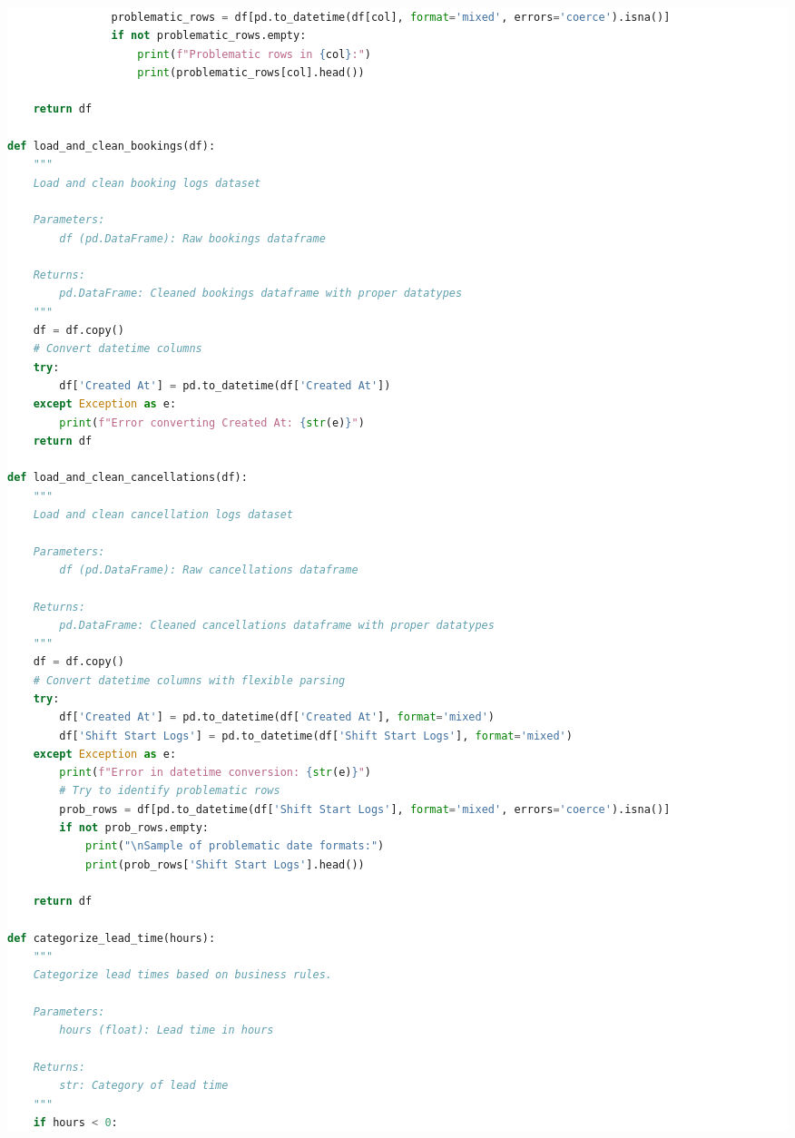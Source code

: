 ```python
                problematic_rows = df[pd.to_datetime(df[col], format='mixed', errors='coerce').isna()]
                if not problematic_rows.empty:
                    print(f"Problematic rows in {col}:")
                    print(problematic_rows[col].head())
    
    return df

def load_and_clean_bookings(df):
    """
    Load and clean booking logs dataset
    
    Parameters:
        df (pd.DataFrame): Raw bookings dataframe
        
    Returns:
        pd.DataFrame: Cleaned bookings dataframe with proper datatypes
    """
    df = df.copy()
    # Convert datetime columns
    try:
        df['Created At'] = pd.to_datetime(df['Created At'])
    except Exception as e:
        print(f"Error converting Created At: {str(e)}")
    return df

def load_and_clean_cancellations(df):
    """
    Load and clean cancellation logs dataset
    
    Parameters:
        df (pd.DataFrame): Raw cancellations dataframe
        
    Returns:
        pd.DataFrame: Cleaned cancellations dataframe with proper datatypes
    """
    df = df.copy()
    # Convert datetime columns with flexible parsing
    try:
        df['Created At'] = pd.to_datetime(df['Created At'], format='mixed')
        df['Shift Start Logs'] = pd.to_datetime(df['Shift Start Logs'], format='mixed')
    except Exception as e:
        print(f"Error in datetime conversion: {str(e)}")
        # Try to identify problematic rows
        prob_rows = df[pd.to_datetime(df['Shift Start Logs'], format='mixed', errors='coerce').isna()]
        if not prob_rows.empty:
            print("\nSample of problematic date formats:")
            print(prob_rows['Shift Start Logs'].head())
    
    return df

def categorize_lead_time(hours):
    """
    Categorize lead times based on business rules.
    
    Parameters:
        hours (float): Lead time in hours
        
    Returns:
        str: Category of lead time
    """
    if hours < 0:
```